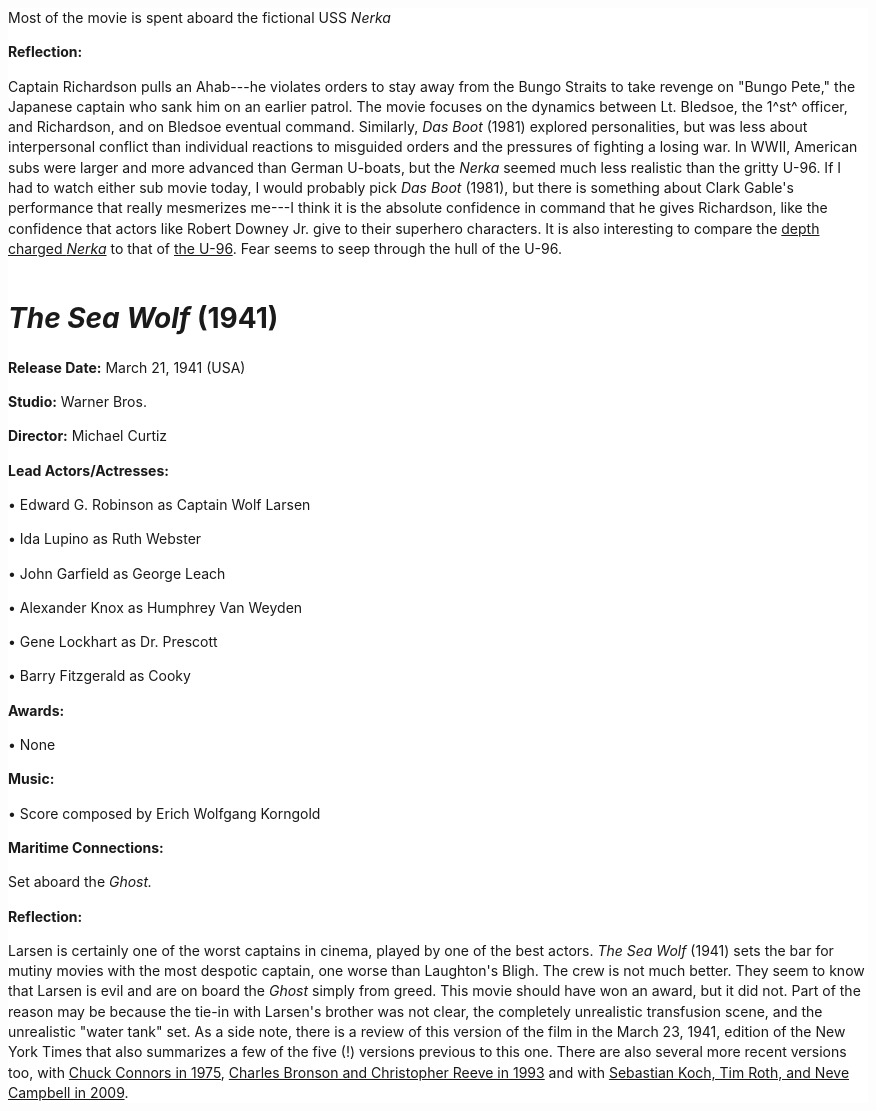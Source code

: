 Most of the movie is spent aboard the fictional USS *Nerka*

**Reflection:**

Captain Richardson pulls an Ahab---he violates orders to stay away from the Bungo Straits to take revenge on "Bungo Pete," the Japanese captain who sank him on an earlier patrol. The movie focuses on the dynamics between Lt. Bledsoe, the 1^st^ officer, and Richardson, and on Bledsoe eventual command. Similarly, *Das Boot* (1981) explored personalities, but was less about interpersonal conflict than individual reactions to misguided orders and the pressures of fighting a losing war. In WWII, American subs were larger and more advanced than German U-boats, but the *Nerka* seemed much less realistic than the gritty U-96. If I had to watch either sub movie today, I would probably pick *Das Boot* (1981), but there is something about Clark Gable's performance that really mesmerizes me---I think it is the absolute confidence in command that he gives Richardson, like the confidence that actors like Robert Downey Jr. give to their superhero characters. It is also interesting to compare the [depth charged *Nerka*](https://youtu.be/ruVTaJWQKHM?si=lkUHA5I_UbiCfZsE) to that of [the U-96](https://youtu.be/yD3rKts9v7w?si=_S76K_bT_koYTp0a). Fear seems to seep through the hull of the U-96.

# *The Sea Wolf* (1941)

**Release Date:** March 21, 1941 (USA)

**Studio:** Warner Bros.

**Director:** Michael Curtiz

**Lead Actors/Actresses:**

• Edward G. Robinson as Captain Wolf Larsen

• Ida Lupino as Ruth Webster

• John Garfield as George Leach

• Alexander Knox as Humphrey Van Weyden

• Gene Lockhart as Dr. Prescott

• Barry Fitzgerald as Cooky

**Awards:**

• None

**Music:**

• Score composed by Erich Wolfgang Korngold

**Maritime Connections:**

Set aboard the *Ghost.*

**Reflection:**

Larsen is certainly one of the worst captains in cinema, played by one of the best actors. *The Sea Wolf* (1941) sets the bar for mutiny movies with the most despotic captain, one worse than Laughton's Bligh. The crew is not much better. They seem to know that Larsen is evil and are on board the *Ghost* simply from greed. This movie should have won an award, but it did not. Part of the reason may be because the tie-in with Larsen's brother was not clear, the completely unrealistic transfusion scene, and the unrealistic "water tank" set. As a side note, there is a review of this version of the film in the March 23, 1941, edition of the New York Times that also summarizes a few of the five (!) versions previous to this one. There are also several more recent versions too, with [Chuck Connors in 1975](https://youtu.be/87-BHle6YAg?si=JavahVzyXnQDvxbN), [Charles Bronson and Christopher Reeve in 1993](https://youtu.be/MpiawBRBtKU?si=bpvKeVivxWXcPcom) and with [Sebastian Koch, Tim Roth, and Neve Campbell in 2009](https://youtu.be/PCRqH2MNRgw?si=8oxJaCFASobWAP7F).
